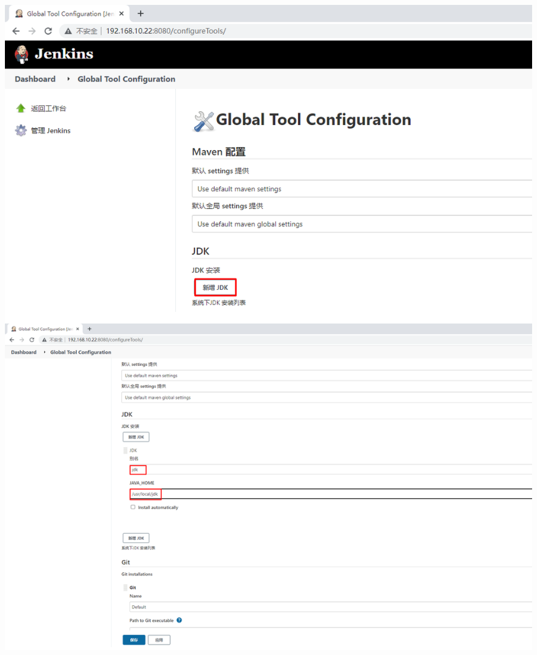 ![image-20220224220023637](../../img/docker_devops/image-20220224220023637.png)



![image-20220224220323445](../../img/docker_devops/image-20220224220323445.png)
